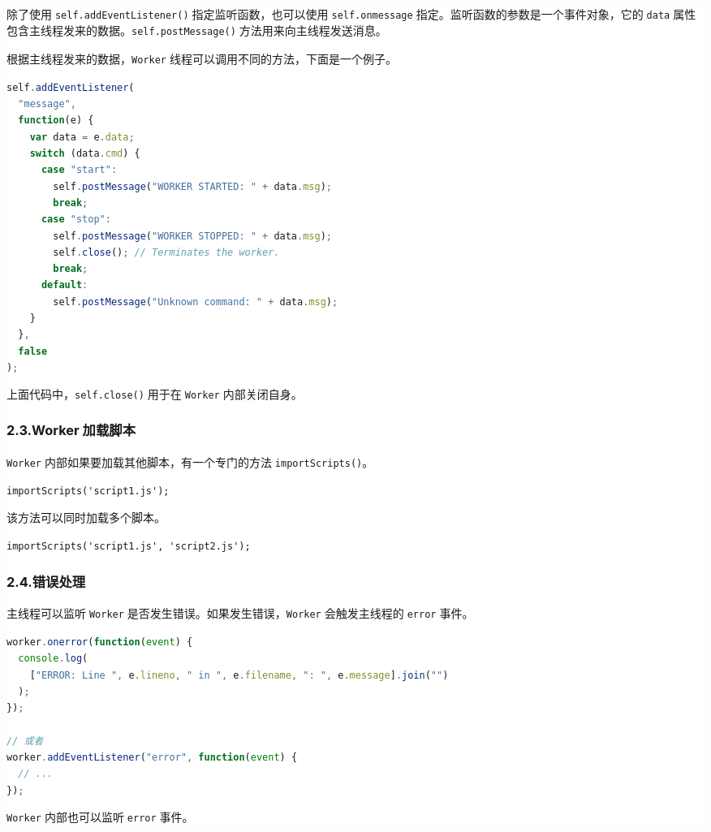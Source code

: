 除了使用 `self.addEventListener()` 指定监听函数，也可以使用 `self.onmessage` 指定。监听函数的参数是一个事件对象，它的 `data` 属性包含主线程发来的数据。`self.postMessage()` 方法用来向主线程发送消息。

根据主线程发来的数据，`Worker` 线程可以调用不同的方法，下面是一个例子。

```javascript
self.addEventListener(
  "message",
  function(e) {
    var data = e.data;
    switch (data.cmd) {
      case "start":
        self.postMessage("WORKER STARTED: " + data.msg);
        break;
      case "stop":
        self.postMessage("WORKER STOPPED: " + data.msg);
        self.close(); // Terminates the worker.
        break;
      default:
        self.postMessage("Unknown command: " + data.msg);
    }
  },
  false
);
```

上面代码中，`self.close()` 用于在 `Worker` 内部关闭自身。

### 2.3.Worker 加载脚本

`Worker` 内部如果要加载其他脚本，有一个专门的方法 `importScripts()`。

`importScripts('script1.js');`

该方法可以同时加载多个脚本。

`importScripts('script1.js', 'script2.js');`

### 2.4.错误处理

主线程可以监听 `Worker` 是否发生错误。如果发生错误，`Worker` 会触发主线程的 `error` 事件。

```javascript
worker.onerror(function(event) {
  console.log(
    ["ERROR: Line ", e.lineno, " in ", e.filename, ": ", e.message].join("")
  );
});

// 或者
worker.addEventListener("error", function(event) {
  // ...
});
```

`Worker` 内部也可以监听 `error` 事件。
